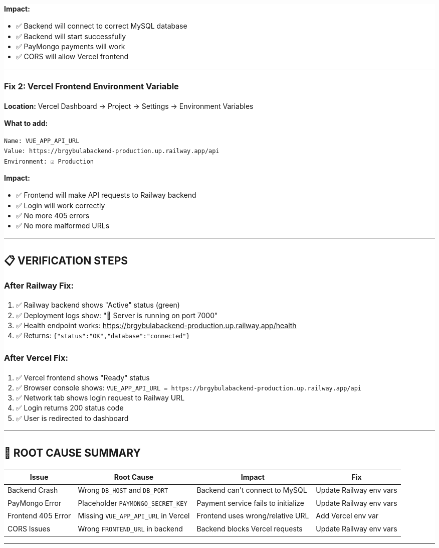 **Impact:**
- ✅ Backend will connect to correct MySQL database
- ✅ Backend will start successfully
- ✅ PayMongo payments will work
- ✅ CORS will allow Vercel frontend

---

### **Fix 2: Vercel Frontend Environment Variable**

**Location:** Vercel Dashboard → Project → Settings → Environment Variables

**What to add:**
```
Name: VUE_APP_API_URL
Value: https://brgybulabackend-production.up.railway.app/api
Environment: ☑ Production
```

**Impact:**
- ✅ Frontend will make API requests to Railway backend
- ✅ Login will work correctly
- ✅ No more 405 errors
- ✅ No more malformed URLs

---

## 📋 **VERIFICATION STEPS**

### **After Railway Fix:**
1. ✅ Railway backend shows "Active" status (green)
2. ✅ Deployment logs show: "🚀 Server is running on port 7000"
3. ✅ Health endpoint works: https://brgybulabackend-production.up.railway.app/health
4. ✅ Returns: `{"status":"OK","database":"connected"}`

### **After Vercel Fix:**
1. ✅ Vercel frontend shows "Ready" status
2. ✅ Browser console shows: `VUE_APP_API_URL = https://brgybulabackend-production.up.railway.app/api`
3. ✅ Network tab shows login request to Railway URL
4. ✅ Login returns 200 status code
5. ✅ User is redirected to dashboard

---

## 🎯 **ROOT CAUSE SUMMARY**

| Issue | Root Cause | Impact | Fix |
|-------|------------|--------|-----|
| Backend Crash | Wrong `DB_HOST` and `DB_PORT` | Backend can't connect to MySQL | Update Railway env vars |
| PayMongo Error | Placeholder `PAYMONGO_SECRET_KEY` | Payment service fails to initialize | Update Railway env vars |
| Frontend 405 Error | Missing `VUE_APP_API_URL` in Vercel | Frontend uses wrong/relative URL | Add Vercel env var |
| CORS Issues | Wrong `FRONTEND_URL` in backend | Backend blocks Vercel requests | Update Railway env vars |

---